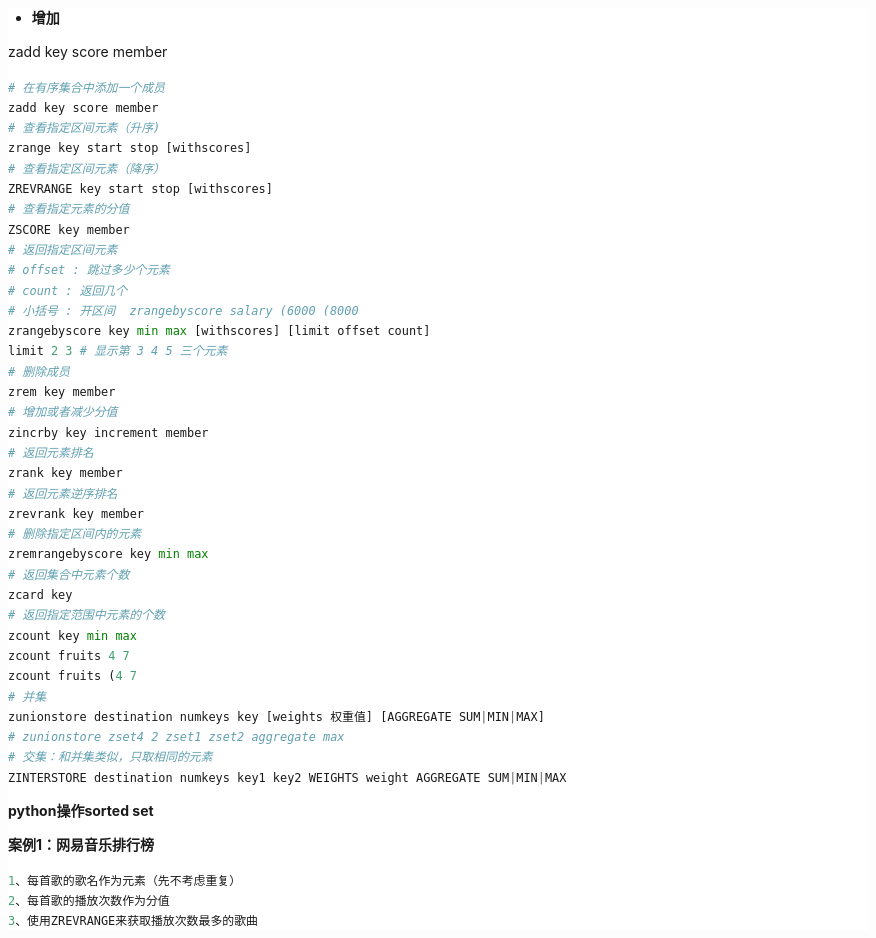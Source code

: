 - **增加**

zadd key score member

```python
# 在有序集合中添加一个成员
zadd key score member
# 查看指定区间元素（升序)
zrange key start stop [withscores]
# 查看指定区间元素（降序）
ZREVRANGE key start stop [withscores]
# 查看指定元素的分值
ZSCORE key member
# 返回指定区间元素
# offset : 跳过多少个元素
# count : 返回几个
# 小括号 : 开区间  zrangebyscore salary (6000 (8000
zrangebyscore key min max [withscores] [limit offset count]
limit 2 3 # 显示第 3 4 5 三个元素
# 删除成员
zrem key member
# 增加或者减少分值
zincrby key increment member
# 返回元素排名
zrank key member
# 返回元素逆序排名
zrevrank key member
# 删除指定区间内的元素
zremrangebyscore key min max
# 返回集合中元素个数
zcard key
# 返回指定范围中元素的个数
zcount key min max
zcount fruits 4 7 
zcount fruits (4 7
# 并集
zunionstore destination numkeys key [weights 权重值] [AGGREGATE SUM|MIN|MAX]
# zunionstore zset4 2 zset1 zset2 aggregate max
# 交集：和并集类似，只取相同的元素
ZINTERSTORE destination numkeys key1 key2 WEIGHTS weight AGGREGATE SUM|MIN|MAX
```

**python操作sorted set**

```python

```

**案例1：网易音乐排行榜**

```python
1、每首歌的歌名作为元素（先不考虑重复）
2、每首歌的播放次数作为分值
3、使用ZREVRANGE来获取播放次数最多的歌曲
```
